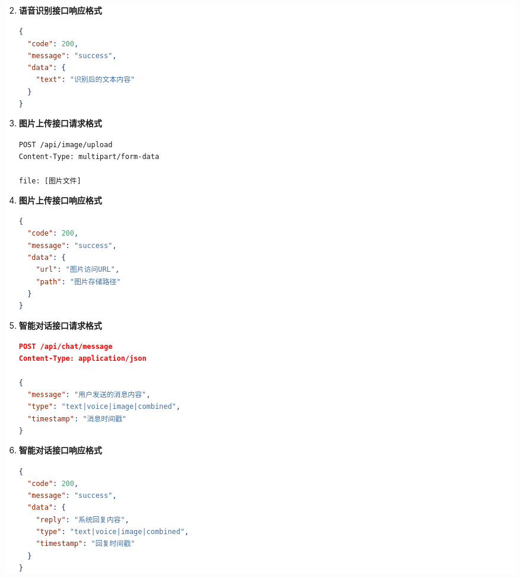 2. **语音识别接口响应格式**
   ```json
   {
     "code": 200,
     "message": "success",
     "data": {
       "text": "识别后的文本内容"
     }
   }
   ```

3. **图片上传接口请求格式**
   ```
   POST /api/image/upload
   Content-Type: multipart/form-data
   
   file: [图片文件]
   ```

4. **图片上传接口响应格式**
   ```json
   {
     "code": 200,
     "message": "success",
     "data": {
       "url": "图片访问URL",
       "path": "图片存储路径"
     }
   }
   ```

5. **智能对话接口请求格式**
   ```json
   POST /api/chat/message
   Content-Type: application/json
   
   {
     "message": "用户发送的消息内容",
     "type": "text|voice|image|combined",
     "timestamp": "消息时间戳"
   }
   ```

6. **智能对话接口响应格式**
   ```json
   {
     "code": 200,
     "message": "success",
     "data": {
       "reply": "系统回复内容",
       "type": "text|voice|image|combined",
       "timestamp": "回复时间戳"
     }
   }
   ```
